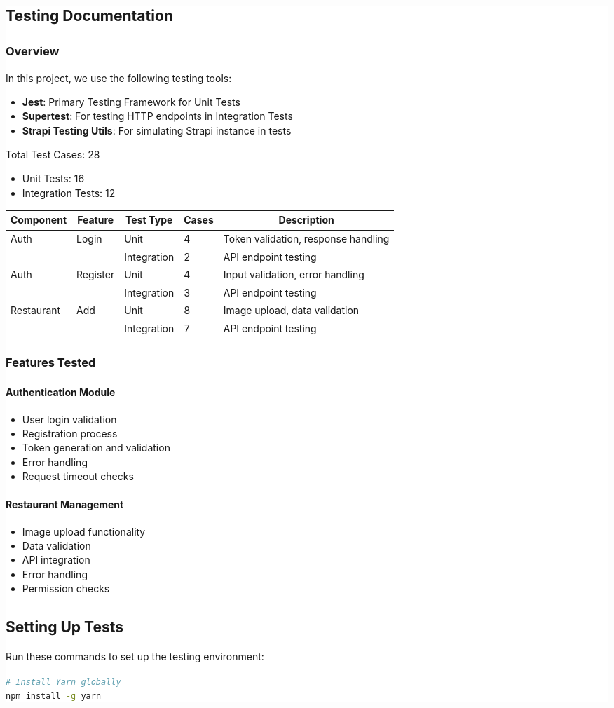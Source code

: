 ## Testing Documentation

### Overview

In this project, we use the following testing tools:

- **Jest**: Primary Testing Framework for Unit Tests
- **Supertest**: For testing HTTP endpoints in Integration Tests
- **Strapi Testing Utils**: For simulating Strapi instance in tests

Total Test Cases: 28
- Unit Tests: 16
- Integration Tests: 12

| Component | Feature | Test Type | Cases | Description |
|-----------|---------|----------|--------|-------------|
| Auth      | Login   | Unit     | 4      | Token validation, response handling |
|           |         | Integration | 2    | API endpoint testing |
| Auth      | Register| Unit     | 4      | Input validation, error handling |
|           |         | Integration | 3    | API endpoint testing |
| Restaurant| Add     | Unit     | 8      | Image upload, data validation |
|           |         | Integration | 7    | API endpoint testing |

### Features Tested

#### Authentication Module
- User login validation
- Registration process
- Token generation and validation
- Error handling
- Request timeout checks

#### Restaurant Management
- Image upload functionality
- Data validation
- API integration
- Error handling
- Permission checks

## Setting Up Tests

Run these commands to set up the testing environment:

```bash
# Install Yarn globally
npm install -g yarn
```
